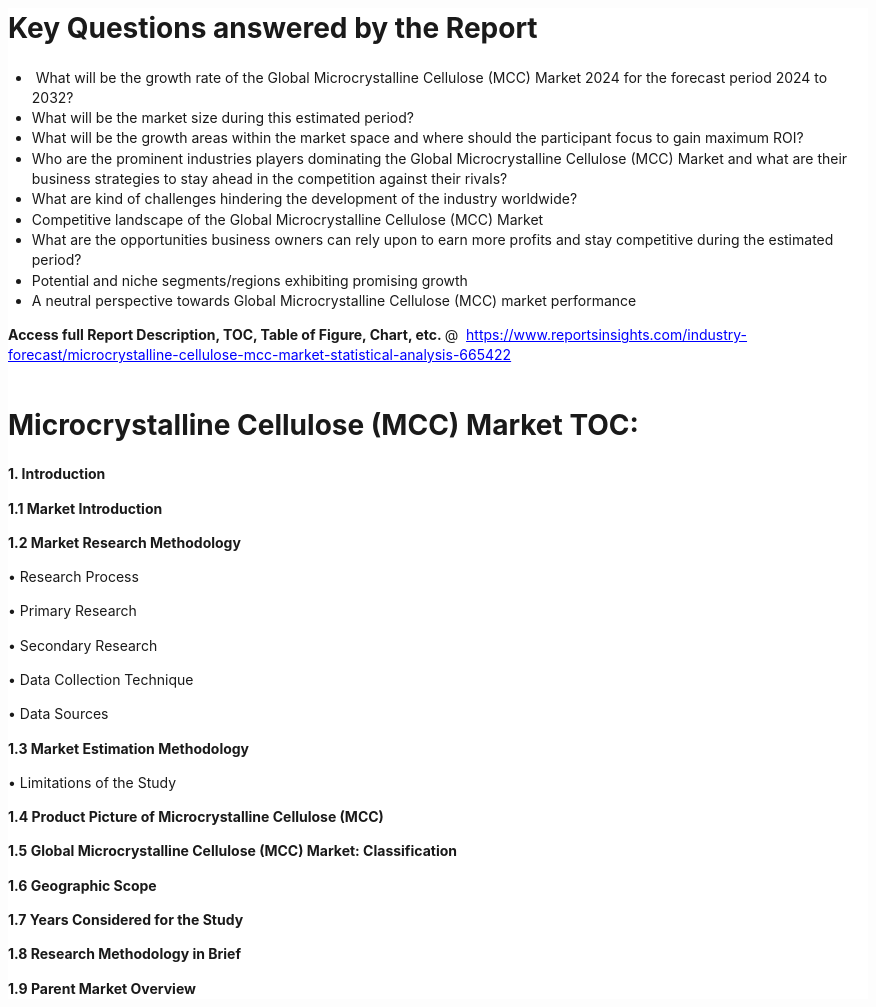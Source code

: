 # <strong>Key Questions answered by the Report</strong>
<ul>
  <li> What will be the growth rate of the Global Microcrystalline Cellulose (MCC) Market 2024 for the forecast period 2024 to 2032?</li>
  <li>What will be the market size during this estimated period?</li>
  <li>What will be the growth areas within the market space and where should the participant focus to gain maximum ROI?</li>
  <li>Who are the prominent industries players dominating the Global Microcrystalline Cellulose (MCC) Market and what are their business strategies to stay ahead in the competition against their rivals?</li>
  <li>What are kind of challenges hindering the development of the industry worldwide?</li>
  <li>Competitive landscape of the Global Microcrystalline Cellulose (MCC) Market</li>
  <li>What are the opportunities business owners can rely upon to earn more profits and stay competitive during the estimated period?</li>
  <li>Potential and niche segments/regions exhibiting promising growth</li>
  <li>A neutral perspective towards Global Microcrystalline Cellulose (MCC) market performance</li>
</ul>
<strong>Access full Report Description, TOC, Table of Figure, Chart, etc. </strong>@  <a href=https://www.reportsinsights.com/industry-forecast/microcrystalline-cellulose-mcc-market-statistical-analysis-665422 style=color:#0000ff;>https://www.reportsinsights.com/industry-forecast/microcrystalline-cellulose-mcc-market-statistical-analysis-665422</a></font>

# <strong>Microcrystalline Cellulose (MCC) Market TOC:</strong>

<strong>1. Introduction</strong>

<strong>1.1 Market Introduction</strong>

<strong>1.2 Market Research Methodology</strong>

• Research Process

• Primary Research

• Secondary Research

• Data Collection Technique

• Data Sources

<strong>1.3 Market Estimation Methodology</strong>

• Limitations of the Study

<strong>1.4 Product Picture of Microcrystalline Cellulose (MCC)</strong>

<strong>1.5 Global Microcrystalline Cellulose (MCC) Market: Classification</strong>

<strong>1.6 Geographic Scope</strong>

<strong>1.7 Years Considered for the Study</strong>

<strong>1.8 Research Methodology in Brief</strong>

<strong>1.9 Parent Market Overview</strong>

